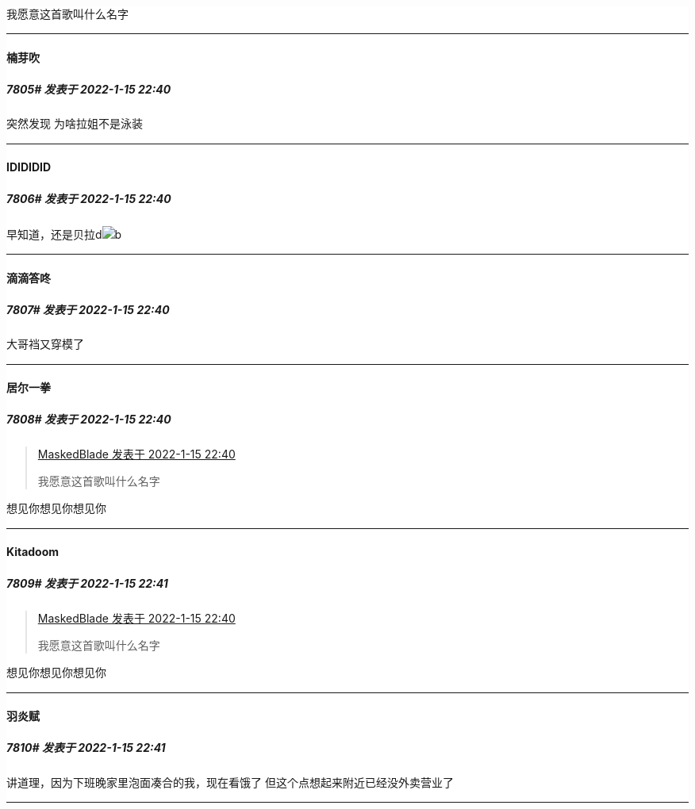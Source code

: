 我愿意这首歌叫什么名字

*****

####  楠芽吹  
##### 7805#       发表于 2022-1-15 22:40

突然发现 为啥拉姐不是泳装

*****

####  IDIDIDID  
##### 7806#       发表于 2022-1-15 22:40

早知道，还是贝拉d<img src="https://static.saraba1st.com/image/smiley/face2017/186.png" referrerpolicy="no-referrer">b

*****

####  滴滴答咚  
##### 7807#       发表于 2022-1-15 22:40

大哥裆又穿模了

*****

####  居尔一拳  
##### 7808#       发表于 2022-1-15 22:40

<blockquote><a href="httphttps://bbs.saraba1st.com/2b/forum.php?mod=redirect&amp;goto=findpost&amp;pid=54305893&amp;ptid=2045155" target="_blank">MaskedBlade 发表于 2022-1-15 22:40</a>

我愿意这首歌叫什么名字</blockquote>
想见你想见你想见你

*****

####  Kitadoom  
##### 7809#       发表于 2022-1-15 22:41

<blockquote><a href="httphttps://bbs.saraba1st.com/2b/forum.php?mod=redirect&amp;goto=findpost&amp;pid=54305893&amp;ptid=2045155" target="_blank">MaskedBlade 发表于 2022-1-15 22:40</a>

我愿意这首歌叫什么名字</blockquote>
想见你想见你想见你

*****

####  羽炎赋  
##### 7810#       发表于 2022-1-15 22:41

讲道理，因为下班晚家里泡面凑合的我，现在看饿了
但这个点想起来附近已经没外卖营业了

*****
